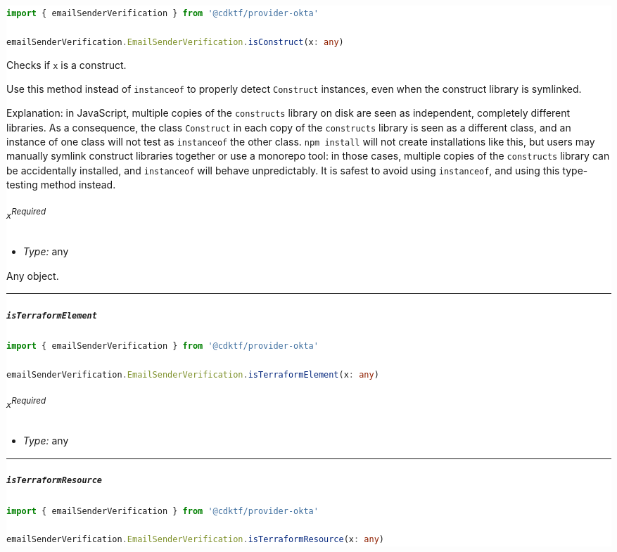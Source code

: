 ```typescript
import { emailSenderVerification } from '@cdktf/provider-okta'

emailSenderVerification.EmailSenderVerification.isConstruct(x: any)
```

Checks if `x` is a construct.

Use this method instead of `instanceof` to properly detect `Construct`
instances, even when the construct library is symlinked.

Explanation: in JavaScript, multiple copies of the `constructs` library on
disk are seen as independent, completely different libraries. As a
consequence, the class `Construct` in each copy of the `constructs` library
is seen as a different class, and an instance of one class will not test as
`instanceof` the other class. `npm install` will not create installations
like this, but users may manually symlink construct libraries together or
use a monorepo tool: in those cases, multiple copies of the `constructs`
library can be accidentally installed, and `instanceof` will behave
unpredictably. It is safest to avoid using `instanceof`, and using
this type-testing method instead.

###### `x`<sup>Required</sup> <a name="x" id="@cdktf/provider-okta.emailSenderVerification.EmailSenderVerification.isConstruct.parameter.x"></a>

- *Type:* any

Any object.

---

##### `isTerraformElement` <a name="isTerraformElement" id="@cdktf/provider-okta.emailSenderVerification.EmailSenderVerification.isTerraformElement"></a>

```typescript
import { emailSenderVerification } from '@cdktf/provider-okta'

emailSenderVerification.EmailSenderVerification.isTerraformElement(x: any)
```

###### `x`<sup>Required</sup> <a name="x" id="@cdktf/provider-okta.emailSenderVerification.EmailSenderVerification.isTerraformElement.parameter.x"></a>

- *Type:* any

---

##### `isTerraformResource` <a name="isTerraformResource" id="@cdktf/provider-okta.emailSenderVerification.EmailSenderVerification.isTerraformResource"></a>

```typescript
import { emailSenderVerification } from '@cdktf/provider-okta'

emailSenderVerification.EmailSenderVerification.isTerraformResource(x: any)
```
